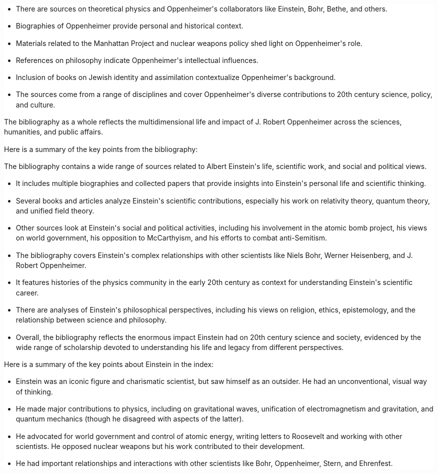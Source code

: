- There are sources on theoretical physics and Oppenheimer's collaborators like Einstein, Bohr, Bethe, and others. 

- Biographies of Oppenheimer provide personal and historical context. 

- Materials related to the Manhattan Project and nuclear weapons policy shed light on Oppenheimer's role.

- References on philosophy indicate Oppenheimer's intellectual influences. 

- Inclusion of books on Jewish identity and assimilation contextualize Oppenheimer's background.

- The sources come from a range of disciplines and cover Oppenheimer's diverse contributions to 20th century science, policy, and culture.

The bibliography as a whole reflects the multidimensional life and impact of J. Robert Oppenheimer across the sciences, humanities, and public affairs.

 Here is a summary of the key points from the bibliography:

The bibliography contains a wide range of sources related to Albert Einstein's life, scientific work, and social and political views. 

- It includes multiple biographies and collected papers that provide insights into Einstein's personal life and scientific thinking. 

- Several books and articles analyze Einstein's scientific contributions, especially his work on relativity theory, quantum theory, and unified field theory. 

- Other sources look at Einstein's social and political activities, including his involvement in the atomic bomb project, his views on world government, his opposition to McCarthyism, and his efforts to combat anti-Semitism. 

- The bibliography covers Einstein's complex relationships with other scientists like Niels Bohr, Werner Heisenberg, and J. Robert Oppenheimer.

- It features histories of the physics community in the early 20th century as context for understanding Einstein's scientific career. 

- There are analyses of Einstein's philosophical perspectives, including his views on religion, ethics, epistemology, and the relationship between science and philosophy.

- Overall, the bibliography reflects the enormous impact Einstein had on 20th century science and society, evidenced by the wide range of scholarship devoted to understanding his life and legacy from different perspectives.

 Here is a summary of the key points about Einstein in the index:

- Einstein was an iconic figure and charismatic scientist, but saw himself as an outsider. He had an unconventional, visual way of thinking. 

- He made major contributions to physics, including on gravitational waves, unification of electromagnetism and gravitation, and quantum mechanics (though he disagreed with aspects of the latter). 

- He advocated for world government and control of atomic energy, writing letters to Roosevelt and working with other scientists. He opposed nuclear weapons but his work contributed to their development. 

- He had important relationships and interactions with other scientists like Bohr, Oppenheimer, Stern, and Ehrenfest. 
